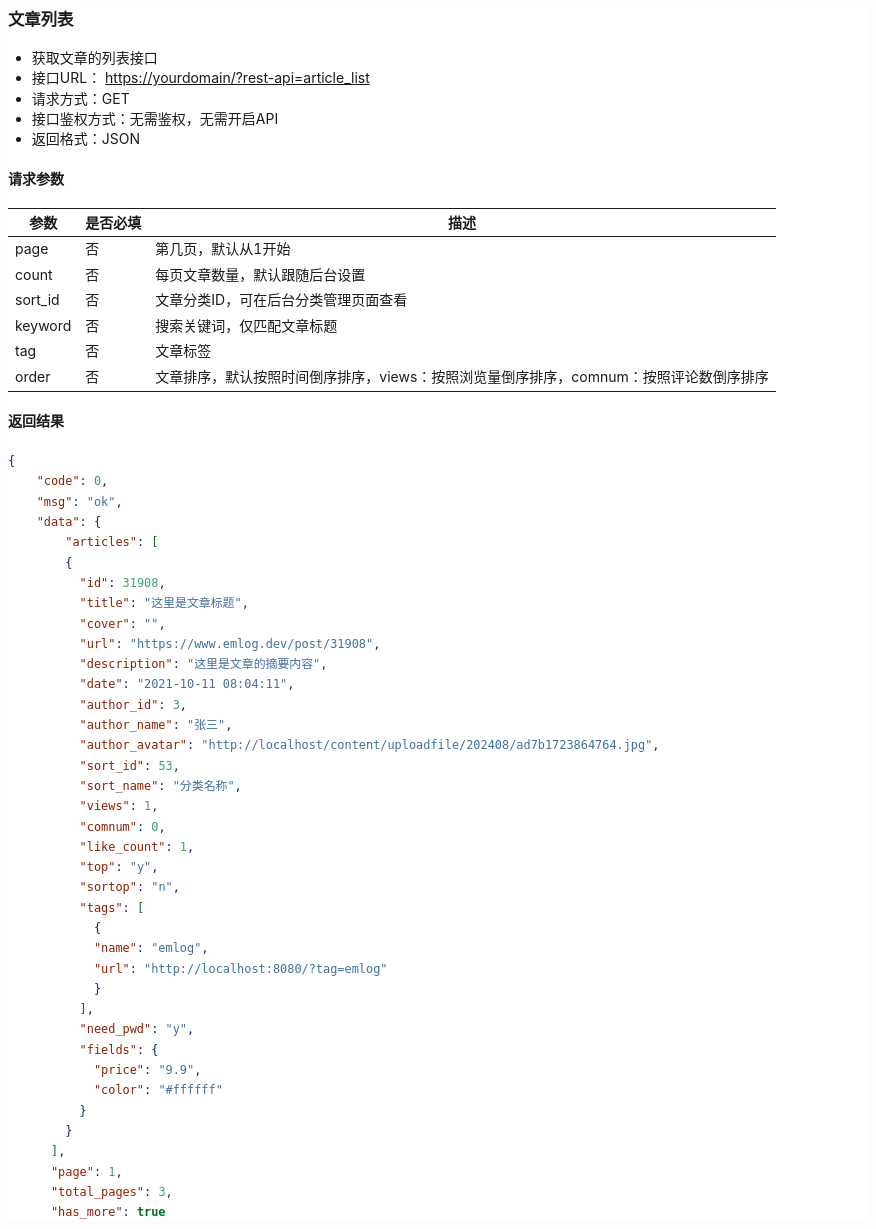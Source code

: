 ### 文章列表

- 获取文章的列表接口
- 接口URL： [https://yourdomain/?rest-api=article\_list](https://yourdomain/?rest-api=article_list)
- 请求方式：GET
- 接口鉴权方式：无需鉴权，无需开启API
- 返回格式：JSON

#### 请求参数

| 参数 | 是否必填 | 描述 |
| --- | --- | --- |
| page | 否 | 第几页，默认从1开始 |
| count | 否 | 每页文章数量，默认跟随后台设置 |
| sort\_id | 否 | 文章分类ID，可在后台分类管理页面查看 |
| keyword | 否 | 搜索关键词，仅匹配文章标题 |
| tag | 否 | 文章标签 |
| order | 否 | 文章排序，默认按照时间倒序排序，views：按照浏览量倒序排序，comnum：按照评论数倒序排序 |

#### 返回结果

```json
{
    "code": 0,
    "msg": "ok",
    "data": {
        "articles": [
        {
          "id": 31908,
          "title": "这里是文章标题",
          "cover": "",
          "url": "https://www.emlog.dev/post/31908",
          "description": "这里是文章的摘要内容",
          "date": "2021-10-11 08:04:11",
          "author_id": 3,
          "author_name": "张三",
          "author_avatar": "http://localhost/content/uploadfile/202408/ad7b1723864764.jpg",
          "sort_id": 53,
          "sort_name": "分类名称",
          "views": 1,
          "comnum": 0,
          "like_count": 1,
          "top": "y",
          "sortop": "n",
          "tags": [
            {
            "name": "emlog",
            "url": "http://localhost:8080/?tag=emlog"
            }
          ],
          "need_pwd": "y",
          "fields": {
            "price": "9.9",
            "color": "#ffffff"
          }
        }
      ],
      "page": 1,
      "total_pages": 3,
      "has_more": true
```